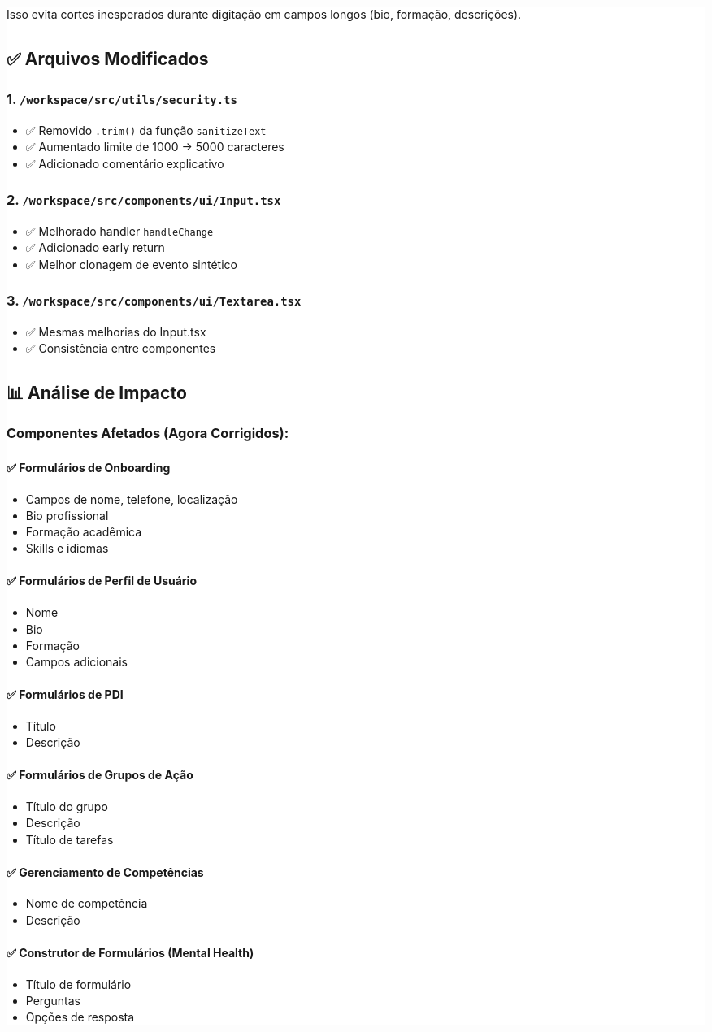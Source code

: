 Isso evita cortes inesperados durante digitação em campos longos (bio, formação, descrições).

## ✅ Arquivos Modificados

### 1. `/workspace/src/utils/security.ts`
- ✅ Removido `.trim()` da função `sanitizeText`
- ✅ Aumentado limite de 1000 → 5000 caracteres
- ✅ Adicionado comentário explicativo

### 2. `/workspace/src/components/ui/Input.tsx`
- ✅ Melhorado handler `handleChange`
- ✅ Adicionado early return
- ✅ Melhor clonagem de evento sintético

### 3. `/workspace/src/components/ui/Textarea.tsx`
- ✅ Mesmas melhorias do Input.tsx
- ✅ Consistência entre componentes

## 📊 Análise de Impacto

### Componentes Afetados (Agora Corrigidos):

#### ✅ Formulários de Onboarding
- Campos de nome, telefone, localização
- Bio profissional
- Formação acadêmica
- Skills e idiomas

#### ✅ Formulários de Perfil de Usuário
- Nome
- Bio
- Formação
- Campos adicionais

#### ✅ Formulários de PDI
- Título
- Descrição

#### ✅ Formulários de Grupos de Ação
- Título do grupo
- Descrição
- Título de tarefas

#### ✅ Gerenciamento de Competências
- Nome de competência
- Descrição

#### ✅ Construtor de Formulários (Mental Health)
- Título de formulário
- Perguntas
- Opções de resposta
